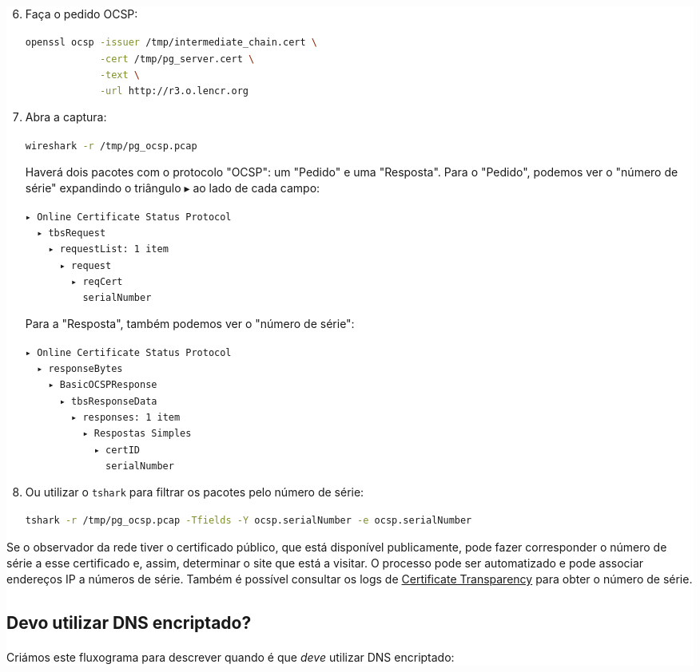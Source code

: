 6. Faça o pedido OCSP:

    ```bash
    openssl ocsp -issuer /tmp/intermediate_chain.cert \
                 -cert /tmp/pg_server.cert \
                 -text \
                 -url http://r3.o.lencr.org
    ```

7. Abra a captura:

    ```bash
    wireshark -r /tmp/pg_ocsp.pcap
    ```

    Haverá dois pacotes com o protocolo "OCSP": um "Pedido" e uma "Resposta". Para o "Pedido", podemos ver o "número de série" expandindo o triângulo &#9656; ao lado de cada campo:

    ```bash
    ▸ Online Certificate Status Protocol
      ▸ tbsRequest
        ▸ requestList: 1 item
          ▸ request
            ▸ reqCert
              serialNumber
    ```

    Para a "Resposta", também podemos ver o "número de série":

    ```bash
    ▸ Online Certificate Status Protocol
      ▸ responseBytes
        ▸ BasicOCSPResponse
          ▸ tbsResponseData
            ▸ responses: 1 item
              ▸ Respostas Simples
                ▸ certID
                  serialNumber
    ```

8. Ou utilizar o `tshark` para filtrar os pacotes pelo número de série:

    ```bash
    tshark -r /tmp/pg_ocsp.pcap -Tfields -Y ocsp.serialNumber -e ocsp.serialNumber
    ```

Se o observador da rede tiver o certificado público, que está disponível publicamente, pode fazer corresponder o número de série a esse certificado e, assim, determinar o site que está a visitar. O processo pode ser automatizado e pode associar endereços IP a números de série. Também é possível consultar os logs de [Certificate Transparency](https://en.wikipedia.org/wiki/Certificate_Transparency) para obter o número de série.

## Devo utilizar DNS encriptado?

Criámos este fluxograma para descrever quando é que *deve* utilizar DNS encriptado:
